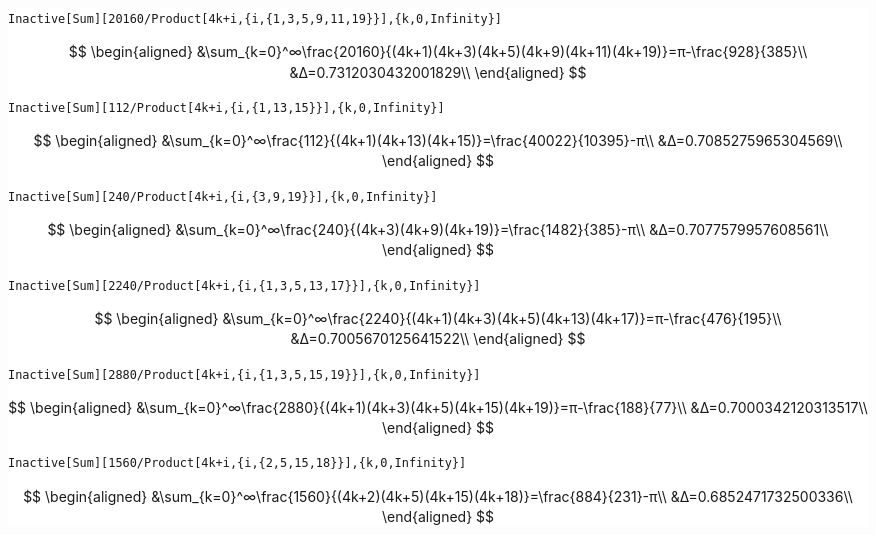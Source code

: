 ```wolfram
Inactive[Sum][20160/Product[4k+i,{i,{1,3,5,9,11,19}}],{k,0,Infinity}]
```
$$
\begin{aligned}
&\sum_{k=0}^∞\frac{20160}{(4k+1)(4k+3)(4k+5)(4k+9)(4k+11)(4k+19)}=π-\frac{928}{385}\\
&Δ=0.7312030432001829\\
\end{aligned}
$$

```wolfram
Inactive[Sum][112/Product[4k+i,{i,{1,13,15}}],{k,0,Infinity}]
```
$$
\begin{aligned}
&\sum_{k=0}^∞\frac{112}{(4k+1)(4k+13)(4k+15)}=\frac{40022}{10395}-π\\
&Δ=0.7085275965304569\\
\end{aligned}
$$

```wolfram
Inactive[Sum][240/Product[4k+i,{i,{3,9,19}}],{k,0,Infinity}]
```
$$
\begin{aligned}
&\sum_{k=0}^∞\frac{240}{(4k+3)(4k+9)(4k+19)}=\frac{1482}{385}-π\\
&Δ=0.7077579957608561\\
\end{aligned}
$$

```wolfram
Inactive[Sum][2240/Product[4k+i,{i,{1,3,5,13,17}}],{k,0,Infinity}]
```
$$
\begin{aligned}
&\sum_{k=0}^∞\frac{2240}{(4k+1)(4k+3)(4k+5)(4k+13)(4k+17)}=π-\frac{476}{195}\\
&Δ=0.7005670125641522\\
\end{aligned}
$$

```wolfram
Inactive[Sum][2880/Product[4k+i,{i,{1,3,5,15,19}}],{k,0,Infinity}]
```
$$
\begin{aligned}
&\sum_{k=0}^∞\frac{2880}{(4k+1)(4k+3)(4k+5)(4k+15)(4k+19)}=π-\frac{188}{77}\\
&Δ=0.7000342120313517\\
\end{aligned}
$$

```wolfram
Inactive[Sum][1560/Product[4k+i,{i,{2,5,15,18}}],{k,0,Infinity}]
```
$$
\begin{aligned}
&\sum_{k=0}^∞\frac{1560}{(4k+2)(4k+5)(4k+15)(4k+18)}=\frac{884}{231}-π\\
&Δ=0.6852471732500336\\
\end{aligned}
$$
